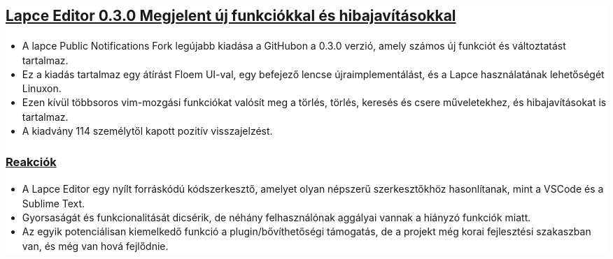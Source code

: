 ## [Lapce Editor 0.3.0 Megjelent új funkciókkal és hibajavításokkal](https://github.com/lapce/lapce/releases/tag/v0.3.0)

- A lapce Public Notifications Fork legújabb kiadása a GitHubon a 0.3.0 verzió, amely számos új funkciót és változtatást tartalmaz.
- Ez a kiadás tartalmaz egy átírást Floem UI-val, egy befejező lencse újraimplementálást, és a Lapce használatának lehetőségét Linuxon.
- Ezen kívül többsoros vim-mozgási funkciókat valósít meg a törlés, törlés, keresés és csere műveletekhez, és hibajavításokat is tartalmaz.
- A kiadvány 114 személytől kapott pozitív visszajelzést.

### [Reakciók](https://news.ycombinator.com/item?id=38262775)

- A Lapce Editor egy nyílt forráskódú kódszerkesztő, amelyet olyan népszerű szerkesztőkhöz hasonlítanak, mint a VSCode és a Sublime Text.
- Gyorsaságát és funkcionalitását dicsérik, de néhány felhasználónak aggályai vannak a hiányzó funkciók miatt.
- Az egyik potenciálisan kiemelkedő funkció a plugin/bővíthetőségi támogatás, de a projekt még korai fejlesztési szakaszban van, és még van hová fejlődnie.

<head>
  <meta property="og:title" content="Blender 4.0: Izgalmas frissítések és kompatibilitási változások" />
  <meta property="og:type" content="website" />
  <meta property="og:image" content="https://og.cho.sh/api/og/?title=Blender%204.0%3A%20Izgalmas%20friss%C3%ADt%C3%A9sek%20%C3%A9s%20kompatibilit%C3%A1si%20v%C3%A1ltoz%C3%A1sok&subheading=2023.%20november%2015.%2C%20szerda%3A%20Hacker%20News%20%C3%96sszefoglal%C3%B3" />
</head>
